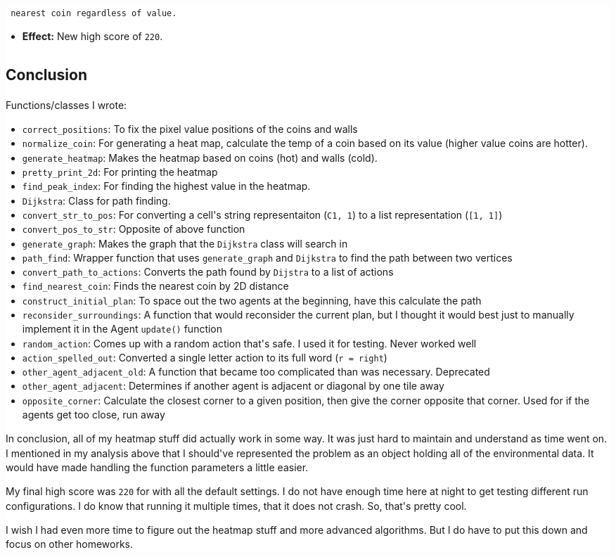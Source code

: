      nearest coin regardless of value.
   - **Effect:** New high score of `220`.

## Conclusion

Functions/classes I wrote:

 - `correct_positions`: To fix the pixel value positions of the coins and walls
 - `normalize_coin`: For generating a heat map, calculate the temp of a coin 
   based on its value (higher value coins are hotter).
 - `generate_heatmap`: Makes the heatmap based on coins (hot) and walls (cold).
 - `pretty_print_2d`: For printing the heatmap
 - `find_peak_index`: For finding the highest value in the heatmap.
 - `Dijkstra`: Class for path finding.
 - `convert_str_to_pos`: For converting a cell's string representaiton (`C1,
   1`) to a list representation (`[1, 1]`)
 - `convert_pos_to_str`: Opposite of above function
 - `generate_graph`: Makes the graph that the `Dijkstra` class will search in
 - `path_find`: Wrapper function that uses `generate_graph` and `Dijkstra` 
   to find the path between two vertices
 - `convert_path_to_actions`: Converts the path found by `Dijstra` to a list 
   of actions
 - `find_nearest_coin`: Finds the nearest coin by 2D distance
 - `construct_initial_plan`: To space out the two agents at the beginning, 
   have this calculate the path 
 - `reconsider_surroundings`: A function that would reconsider the current 
   plan, but I thought it would best just to manually implement it in the 
   Agent `update()` function
 - `random_action`: Comes up with a random action that's safe. I used it for 
   testing. Never worked well
 - `action_spelled_out`: Converted a single letter action to its full word 
   (`r = right`)
 - `other_agent_adjacent_old`: A function that became too complicated than 
   was necessary. Deprecated
 - `other_agent_adjacent`: Determines if another agent is adjacent or 
   diagonal by one tile away
 - `opposite_corner`: Calculate the closest corner to a given position, then 
   give the corner opposite that corner. Used for if the agents get too 
   close, run away

In conclusion, all of my heatmap stuff did actually work in some way. It was 
just hard to maintain and understand as time went on. I mentioned in my 
analysis above that I should've represented the problem as an object holding 
all of the environmental data. It would have made handling the function 
parameters a little easier.

My final high score was `220` for with all the default settings. I do not 
have 
enough time here at night to get testing different run configurations. I do 
know that running it multiple times, that it does not crash. So, that's 
pretty cool.

I wish I had even more time to figure out the heatmap stuff and more 
advanced algorithms. But I do have to put this down and focus on other 
homeworks.

